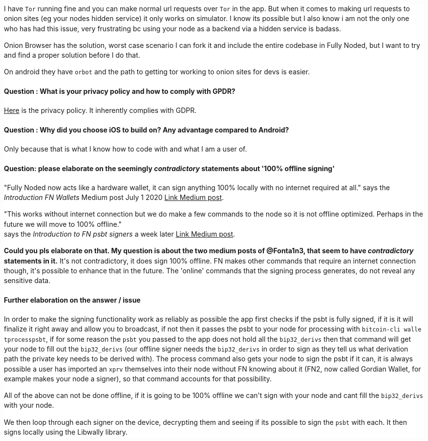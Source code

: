 I have `Tor` running fine and you can make normal url requests over `Tor` in the app. But when it comes to making url requests to onion sites (eg your nodes hidden service) it only works on simulator. I know its possible but I also know i am not the only one who has had this issue, very frustrating bc using your node as a backend via a hidden service is badass.

Onion Browser has the solution, worst case scenario I can fork it and include the entire codebase in Fully Noded, but I want to try and find a proper solution before I do that.

On android they have `orbot` and the path to getting tor working to onion sites for devs is easier.

#### Question : What is your privacy policy and how to comply with GPDR?

[Here](https://fonta1n3.github.io/privacy-policy/) is the privacy policy. It inherently complies with GDPR.

#### Question : Why did you choose iOS to build on? Any advantage compared to Android?

Only because that is what I know how to code with and what I am a user of.

#### Question: please elaborate on the seemingly *contradictory* statements about '100% offline signing'

"Fully Noded now acts like a hardware wallet, it can sign anything 100% locally with no internet required at all." says the *Introduction FN Wallets* Medium post July 1 2020 [Link Medium post](https://medium.com/@FullyNoded/introducing-fully-noded-wallets-9fc2e4837102).

"This works without internet connection but we do make a few commands to the node so it is not offline optimized. Perhaps in the future we will move to 100% offline." <br/>
says the *Introduction to FN psbt signers* a week later [Link Medium post](https://medium.com/@FullyNoded/introducing-fully-noded-psbt-signers-8f259c1ec558).

**Could you pls elaborate on that. My question is about the two medium posts of @Fonta1n3, that seem to have *contradictory* statements in it.**
It's not contradictory, it does sign 100% offline. FN makes other commands that require an internet connection though, it's possible to enhance that in the future. The 'online' commands that the signing process generates, do not reveal any sensitive data.

#### Further elaboration on the answer / issue
In order to make the signing functionality work as reliably as possible the app first checks if the psbt is fully signed, if it is it will finalize it right away and allow you to broadcast, if not then it passes the psbt to your node for processing with `bitcoin-cli walletprocesspsbt`, if for some reason the `psbt` you passed to the app does not hold all the `bip32_derivs` then that command will get your node to fill out the `bip32_derivs` (our offline signer needs the `bip32_derivs` in order to sign as they tell us what derivation path the private key needs to be derived with). The process command also gets your node to sign the psbt if it can, it is always possible a user has imported an `xprv` themselves into their node without FN knowing about it (FN2, now called Gordian Wallet, for example makes your node a signer), so that command accounts for that possibility.

All of the above can not be done offline, if it is going to be 100% offline we can't sign with your node and cant fill the `bip32_derivs` with your node.

We then loop through each signer on the device, decrypting them and seeing if its possible to sign the `psbt` with each. It then signs locally using the Libwally library.
